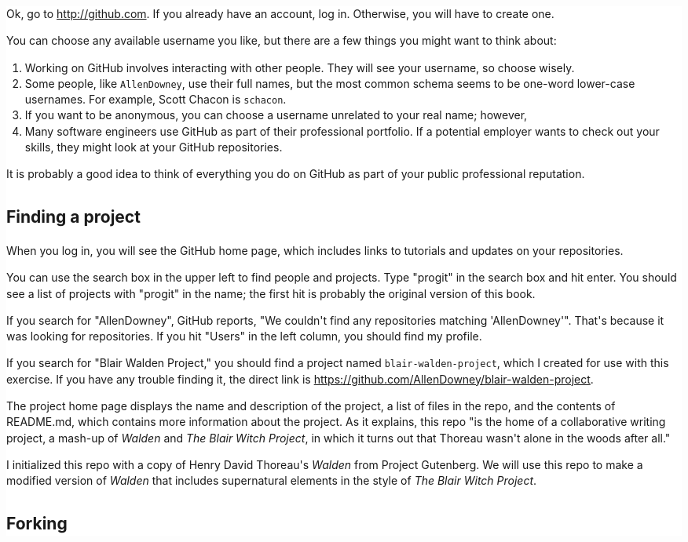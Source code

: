 Ok, go to http://github.com.  If you already
have an account, log in.  Otherwise, you will have to create one.

You can choose any available username you like, but there are a few
things you might want to think about:

1.   Working on GitHub involves interacting with other people.  They will
see your username, so choose wisely.
2.   Some people, like `AllenDowney`, use their full names, but the most
common schema seems to be one-word lower-case usernames.  For example,
Scott Chacon is `schacon`.
3.    If you want to be anonymous, you can choose a username unrelated
to your real name; however,
4.    Many software engineers use GitHub as part of their professional
portfolio.  If a potential employer wants to check out your skills, they
might look at your GitHub repositories.

It is probably a good idea to think of everything you do on GitHub
as part of your public professional reputation.


## Finding a project ##

When you log in, you will see the GitHub home page, which includes
links to tutorials and updates on your repositories.

You can use the search box in the upper left to find people and projects.
Type "progit" in the search box and hit enter.  You should see a list
of projects with "progit" in the name; the first hit is probably
the original version of this book.

If you search for "AllenDowney", GitHub reports, "We couldn't find any
repositories matching 'AllenDowney'".  That's because it was looking
for repositories.  If you hit "Users" in the
left column, you should find my profile.

If you search for "Blair Walden Project," you should find a project
named `blair-walden-project`, which I created for use with this exercise.
If you have any trouble finding it, the direct link is
https://github.com/AllenDowney/blair-walden-project.

The project home page displays the name and description of the
project, a list of files in the repo, and the contents of README.md,
which contains more information about the project.  As it explains,
this repo "is the home of a collaborative writing project, a mash-up
of _Walden_ and _The Blair Witch Project_, in which it turns out that
Thoreau wasn't alone in the woods after all."

I initialized this repo with a copy of Henry David Thoreau's _Walden_
from Project Gutenberg.  We will use this repo to make a modified
version of _Walden_ that includes supernatural elements in the style
of _The Blair Witch Project_.


## Forking ##
